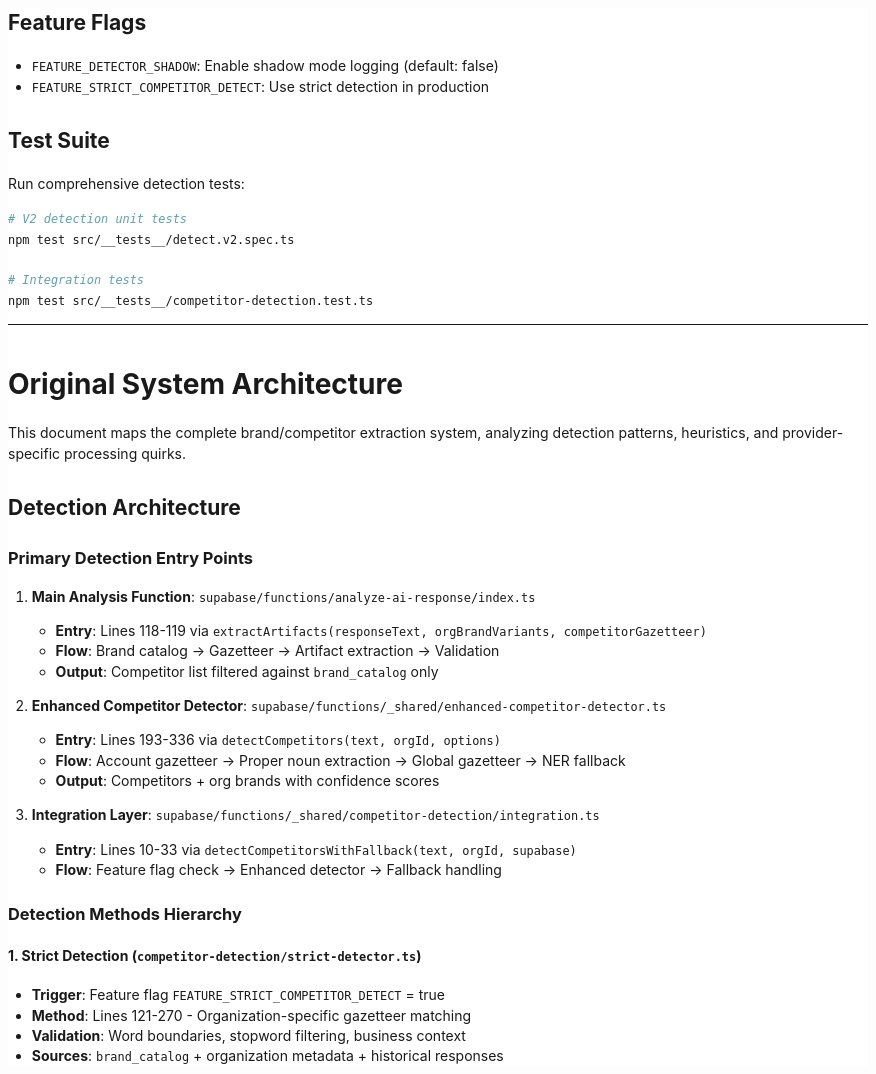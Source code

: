 ## Feature Flags

- `FEATURE_DETECTOR_SHADOW`: Enable shadow mode logging (default: false)
- `FEATURE_STRICT_COMPETITOR_DETECT`: Use strict detection in production

## Test Suite

Run comprehensive detection tests:

```bash
# V2 detection unit tests
npm test src/__tests__/detect.v2.spec.ts

# Integration tests
npm test src/__tests__/competitor-detection.test.ts
```

---

# Original System Architecture

This document maps the complete brand/competitor extraction system, analyzing detection patterns, heuristics, and provider-specific processing quirks.

## Detection Architecture

### Primary Detection Entry Points

1. **Main Analysis Function**: `supabase/functions/analyze-ai-response/index.ts`
   - **Entry**: Lines 118-119 via `extractArtifacts(responseText, orgBrandVariants, competitorGazetteer)`
   - **Flow**: Brand catalog → Gazetteer → Artifact extraction → Validation
   - **Output**: Competitor list filtered against `brand_catalog` only

2. **Enhanced Competitor Detector**: `supabase/functions/_shared/enhanced-competitor-detector.ts`
   - **Entry**: Lines 193-336 via `detectCompetitors(text, orgId, options)`
   - **Flow**: Account gazetteer → Proper noun extraction → Global gazetteer → NER fallback
   - **Output**: Competitors + org brands with confidence scores

3. **Integration Layer**: `supabase/functions/_shared/competitor-detection/integration.ts`
   - **Entry**: Lines 10-33 via `detectCompetitorsWithFallback(text, orgId, supabase)`
   - **Flow**: Feature flag check → Enhanced detector → Fallback handling

### Detection Methods Hierarchy

#### 1. **Strict Detection** (`competitor-detection/strict-detector.ts`)
- **Trigger**: Feature flag `FEATURE_STRICT_COMPETITOR_DETECT` = true
- **Method**: Lines 121-270 - Organization-specific gazetteer matching
- **Validation**: Word boundaries, stopword filtering, business context
- **Sources**: `brand_catalog` + organization metadata + historical responses
